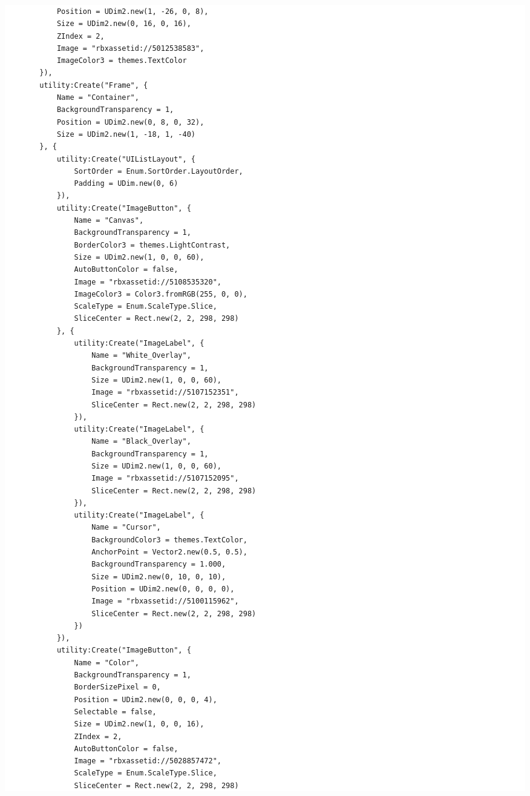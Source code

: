 				Position = UDim2.new(1, -26, 0, 8),
				Size = UDim2.new(0, 16, 0, 16),
				ZIndex = 2,
				Image = "rbxassetid://5012538583",
				ImageColor3 = themes.TextColor
			}), 
			utility:Create("Frame", {
				Name = "Container",
				BackgroundTransparency = 1,
				Position = UDim2.new(0, 8, 0, 32),
				Size = UDim2.new(1, -18, 1, -40)
			}, {
				utility:Create("UIListLayout", {
					SortOrder = Enum.SortOrder.LayoutOrder,
					Padding = UDim.new(0, 6)
				}),
				utility:Create("ImageButton", {
					Name = "Canvas",
					BackgroundTransparency = 1,
					BorderColor3 = themes.LightContrast,
					Size = UDim2.new(1, 0, 0, 60),
					AutoButtonColor = false,
					Image = "rbxassetid://5108535320",
					ImageColor3 = Color3.fromRGB(255, 0, 0),
					ScaleType = Enum.ScaleType.Slice,
					SliceCenter = Rect.new(2, 2, 298, 298)
				}, {
					utility:Create("ImageLabel", {
						Name = "White_Overlay",
						BackgroundTransparency = 1,
						Size = UDim2.new(1, 0, 0, 60),
						Image = "rbxassetid://5107152351",
						SliceCenter = Rect.new(2, 2, 298, 298)
					}),
					utility:Create("ImageLabel", {
						Name = "Black_Overlay",
						BackgroundTransparency = 1,
						Size = UDim2.new(1, 0, 0, 60),
						Image = "rbxassetid://5107152095",
						SliceCenter = Rect.new(2, 2, 298, 298)
					}),
					utility:Create("ImageLabel", {
						Name = "Cursor",
						BackgroundColor3 = themes.TextColor,
						AnchorPoint = Vector2.new(0.5, 0.5),
						BackgroundTransparency = 1.000,
						Size = UDim2.new(0, 10, 0, 10),
						Position = UDim2.new(0, 0, 0, 0),
						Image = "rbxassetid://5100115962",
						SliceCenter = Rect.new(2, 2, 298, 298)
					})
				}),
				utility:Create("ImageButton", {
					Name = "Color",
					BackgroundTransparency = 1,
					BorderSizePixel = 0,
					Position = UDim2.new(0, 0, 0, 4),
					Selectable = false,
					Size = UDim2.new(1, 0, 0, 16),
					ZIndex = 2,
					AutoButtonColor = false,
					Image = "rbxassetid://5028857472",
					ScaleType = Enum.ScaleType.Slice,
					SliceCenter = Rect.new(2, 2, 298, 298)